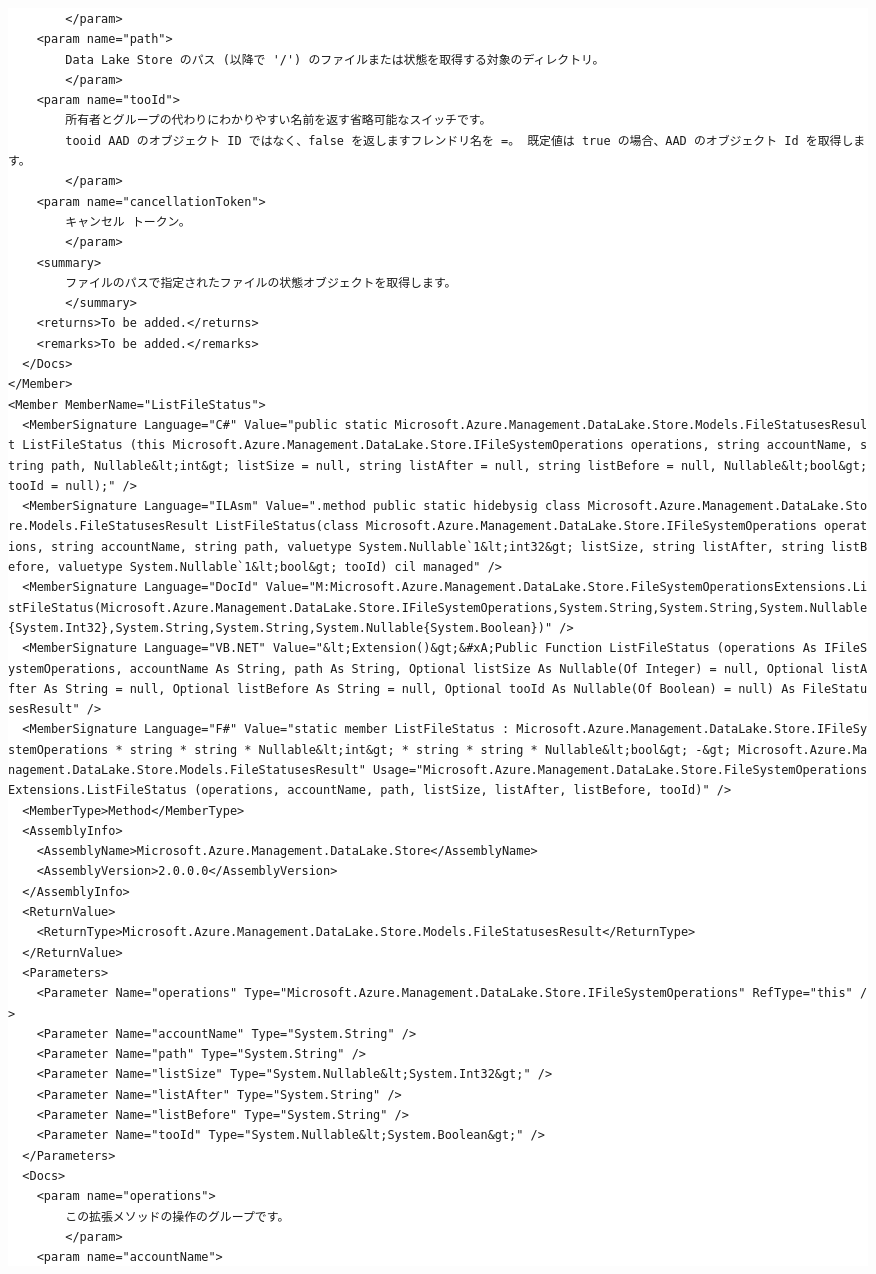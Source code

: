             </param>
        <param name="path">
            Data Lake Store のパス (以降で '/') のファイルまたは状態を取得する対象のディレクトリ。
            </param>
        <param name="tooId">
            所有者とグループの代わりにわかりやすい名前を返す省略可能なスイッチです。
            tooid AAD のオブジェクト ID ではなく、false を返しますフレンドリ名を =。 既定値は true の場合、AAD のオブジェクト Id を取得します。
            </param>
        <param name="cancellationToken">
            キャンセル トークン。
            </param>
        <summary>
            ファイルのパスで指定されたファイルの状態オブジェクトを取得します。
            </summary>
        <returns>To be added.</returns>
        <remarks>To be added.</remarks>
      </Docs>
    </Member>
    <Member MemberName="ListFileStatus">
      <MemberSignature Language="C#" Value="public static Microsoft.Azure.Management.DataLake.Store.Models.FileStatusesResult ListFileStatus (this Microsoft.Azure.Management.DataLake.Store.IFileSystemOperations operations, string accountName, string path, Nullable&lt;int&gt; listSize = null, string listAfter = null, string listBefore = null, Nullable&lt;bool&gt; tooId = null);" />
      <MemberSignature Language="ILAsm" Value=".method public static hidebysig class Microsoft.Azure.Management.DataLake.Store.Models.FileStatusesResult ListFileStatus(class Microsoft.Azure.Management.DataLake.Store.IFileSystemOperations operations, string accountName, string path, valuetype System.Nullable`1&lt;int32&gt; listSize, string listAfter, string listBefore, valuetype System.Nullable`1&lt;bool&gt; tooId) cil managed" />
      <MemberSignature Language="DocId" Value="M:Microsoft.Azure.Management.DataLake.Store.FileSystemOperationsExtensions.ListFileStatus(Microsoft.Azure.Management.DataLake.Store.IFileSystemOperations,System.String,System.String,System.Nullable{System.Int32},System.String,System.String,System.Nullable{System.Boolean})" />
      <MemberSignature Language="VB.NET" Value="&lt;Extension()&gt;&#xA;Public Function ListFileStatus (operations As IFileSystemOperations, accountName As String, path As String, Optional listSize As Nullable(Of Integer) = null, Optional listAfter As String = null, Optional listBefore As String = null, Optional tooId As Nullable(Of Boolean) = null) As FileStatusesResult" />
      <MemberSignature Language="F#" Value="static member ListFileStatus : Microsoft.Azure.Management.DataLake.Store.IFileSystemOperations * string * string * Nullable&lt;int&gt; * string * string * Nullable&lt;bool&gt; -&gt; Microsoft.Azure.Management.DataLake.Store.Models.FileStatusesResult" Usage="Microsoft.Azure.Management.DataLake.Store.FileSystemOperationsExtensions.ListFileStatus (operations, accountName, path, listSize, listAfter, listBefore, tooId)" />
      <MemberType>Method</MemberType>
      <AssemblyInfo>
        <AssemblyName>Microsoft.Azure.Management.DataLake.Store</AssemblyName>
        <AssemblyVersion>2.0.0.0</AssemblyVersion>
      </AssemblyInfo>
      <ReturnValue>
        <ReturnType>Microsoft.Azure.Management.DataLake.Store.Models.FileStatusesResult</ReturnType>
      </ReturnValue>
      <Parameters>
        <Parameter Name="operations" Type="Microsoft.Azure.Management.DataLake.Store.IFileSystemOperations" RefType="this" />
        <Parameter Name="accountName" Type="System.String" />
        <Parameter Name="path" Type="System.String" />
        <Parameter Name="listSize" Type="System.Nullable&lt;System.Int32&gt;" />
        <Parameter Name="listAfter" Type="System.String" />
        <Parameter Name="listBefore" Type="System.String" />
        <Parameter Name="tooId" Type="System.Nullable&lt;System.Boolean&gt;" />
      </Parameters>
      <Docs>
        <param name="operations">
            この拡張メソッドの操作のグループです。
            </param>
        <param name="accountName">